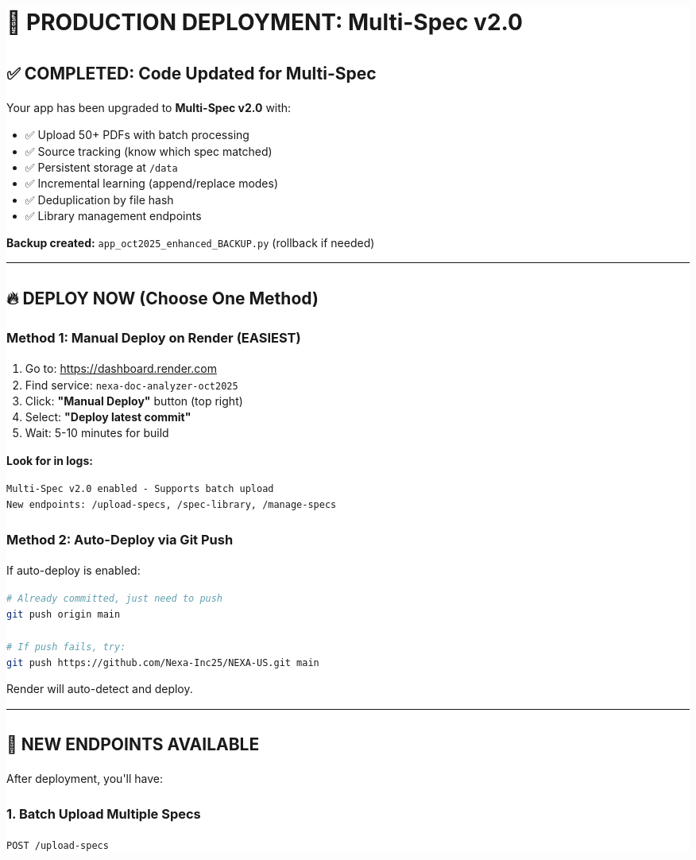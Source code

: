 # 🚀 PRODUCTION DEPLOYMENT: Multi-Spec v2.0

## ✅ COMPLETED: Code Updated for Multi-Spec

Your app has been upgraded to **Multi-Spec v2.0** with:
- ✅ Upload 50+ PDFs with batch processing
- ✅ Source tracking (know which spec matched)
- ✅ Persistent storage at `/data`
- ✅ Incremental learning (append/replace modes)
- ✅ Deduplication by file hash
- ✅ Library management endpoints

**Backup created:** `app_oct2025_enhanced_BACKUP.py` (rollback if needed)

---

## 🔥 DEPLOY NOW (Choose One Method)

### Method 1: Manual Deploy on Render (EASIEST)

1. Go to: https://dashboard.render.com
2. Find service: `nexa-doc-analyzer-oct2025`
3. Click: **"Manual Deploy"** button (top right)
4. Select: **"Deploy latest commit"**
5. Wait: 5-10 minutes for build

**Look for in logs:**
```
Multi-Spec v2.0 enabled - Supports batch upload
New endpoints: /upload-specs, /spec-library, /manage-specs
```

### Method 2: Auto-Deploy via Git Push

If auto-deploy is enabled:
```bash
# Already committed, just need to push
git push origin main

# If push fails, try:
git push https://github.com/Nexa-Inc25/NEXA-US.git main
```

Render will auto-detect and deploy.

---

## 🎯 NEW ENDPOINTS AVAILABLE

After deployment, you'll have:

### 1. Batch Upload Multiple Specs
```bash
POST /upload-specs
```
